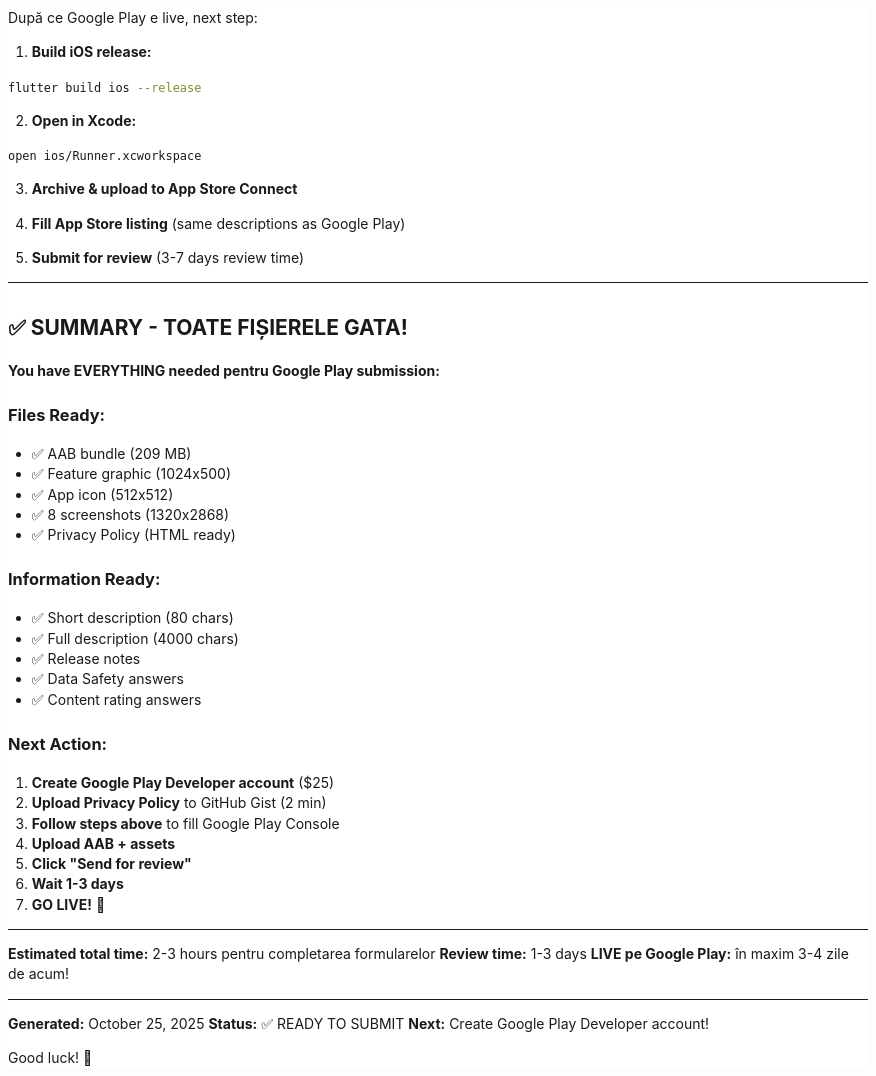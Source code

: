 După ce Google Play e live, next step:

1. **Build iOS release:**
```bash
flutter build ios --release
```

2. **Open in Xcode:**
```bash
open ios/Runner.xcworkspace
```

3. **Archive & upload to App Store Connect**

4. **Fill App Store listing** (same descriptions as Google Play)

5. **Submit for review** (3-7 days review time)

---

## ✅ SUMMARY - TOATE FIȘIERELE GATA!

**You have EVERYTHING needed pentru Google Play submission:**

### Files Ready:
- ✅ AAB bundle (209 MB)
- ✅ Feature graphic (1024x500)
- ✅ App icon (512x512)
- ✅ 8 screenshots (1320x2868)
- ✅ Privacy Policy (HTML ready)

### Information Ready:
- ✅ Short description (80 chars)
- ✅ Full description (4000 chars)
- ✅ Release notes
- ✅ Data Safety answers
- ✅ Content rating answers

### Next Action:
1. **Create Google Play Developer account** ($25)
2. **Upload Privacy Policy** to GitHub Gist (2 min)
3. **Follow steps above** to fill Google Play Console
4. **Upload AAB + assets**
5. **Click "Send for review"**
6. **Wait 1-3 days**
7. **GO LIVE!** 🚀

---

**Estimated total time:** 2-3 hours pentru completarea formularelor
**Review time:** 1-3 days
**LIVE pe Google Play:** în maxim 3-4 zile de acum!

---

**Generated:** October 25, 2025
**Status:** ✅ READY TO SUBMIT
**Next:** Create Google Play Developer account!

Good luck! 🎉
